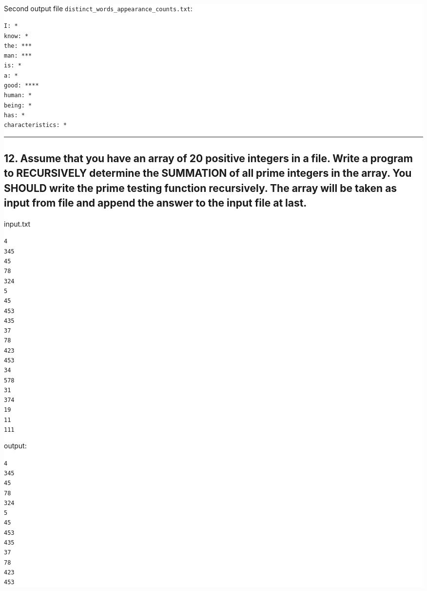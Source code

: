 Second output file `distinct_words_appearance_counts.txt`:

```
I: *
know: *
the: ***
man: ***
is: *
a: *
good: ****
human: *
being: *
has: *
characteristics: *
```

***

## 12. Assume that you have an array of 20 positive integers in a file. Write a program to RECURSIVELY determine the SUMMATION of all prime integers in the array. You SHOULD write the prime testing function recursively. The array will be taken as input from file and append the answer to the input file at last.

input.txt

```
4
345
45
78
324
5
45
453
435
37
78
423
453
34
578
31
374
19
11
111
```

output:

```
4
345
45
78
324
5
45
453
435
37
78
423
453
```